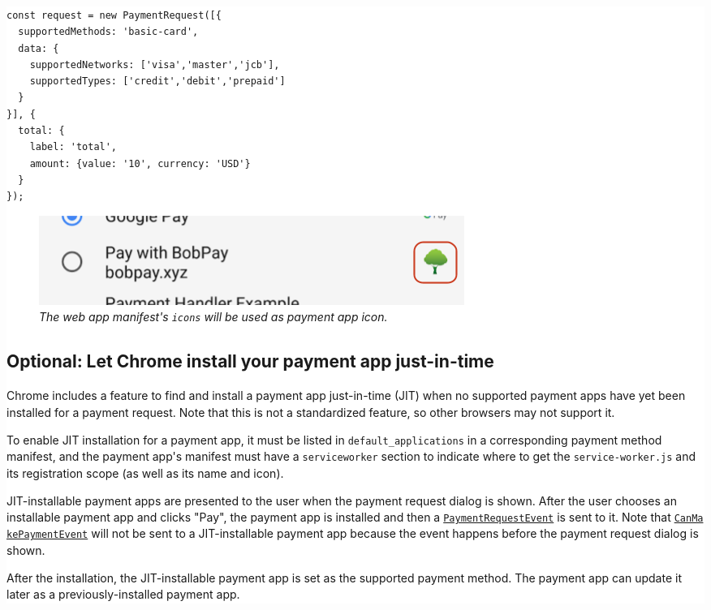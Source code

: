 ```
const request = new PaymentRequest([{ 
  supportedMethods: 'basic-card',
  data: {
    supportedNetworks: ['visa','master','jcb'],
    supportedTypes: ['credit','debit','prepaid']
  }
}], {
  total: {
    label: 'total',
    amount: {value: '10', currency: 'USD'}
  }
});
```

<figure>
  <img src="../images/web-payment-apps/manifest-icons.png" alt="Manifest icons" />
  <figcaption><i>The web app manifest's <code>icons</code> will be used as payment app icon.</i></figcaption>
</figure>

## Optional: Let Chrome install your payment app just-in-time

Chrome includes a feature to find and install a payment app just-in-time (JIT)
when no supported payment apps have yet been installed for a payment request.
Note that this is not a standardized feature, so other browsers may not support
it.

To enable JIT installation for a payment app, it must be listed in
`default_applications` in a corresponding payment method manifest, and the
payment app's manifest must have a `serviceworker` section to indicate where to
get the `service-worker.js` and its registration scope (as well as its name and
icon).

JIT-installable payment apps are presented to the user when the payment request
dialog is shown. After the user chooses an installable payment app and clicks
"Pay", the payment app is installed and then a
[`PaymentRequestEvent`](https://w3c.github.io/payment-handler/#dom-paymentrequestevent)
is sent to it. Note that
[`CanMakePaymentEvent`](https://w3c.github.io/payment-handler/#dom-canmakepaymentevent)
will not be sent to a JIT-installable payment app because the event happens
before the payment request dialog is shown.

After the installation, the JIT-installable payment app is set as the supported
payment method. The payment app can update it later as a previously-installed
payment app.

